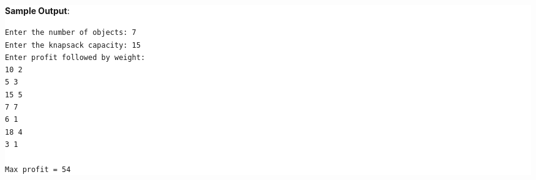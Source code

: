 **Sample Output**:
```
Enter the number of objects: 7
Enter the knapsack capacity: 15
Enter profit followed by weight:
10 2
5 3
15 5
7 7
6 1
18 4
3 1

Max profit = 54
```
